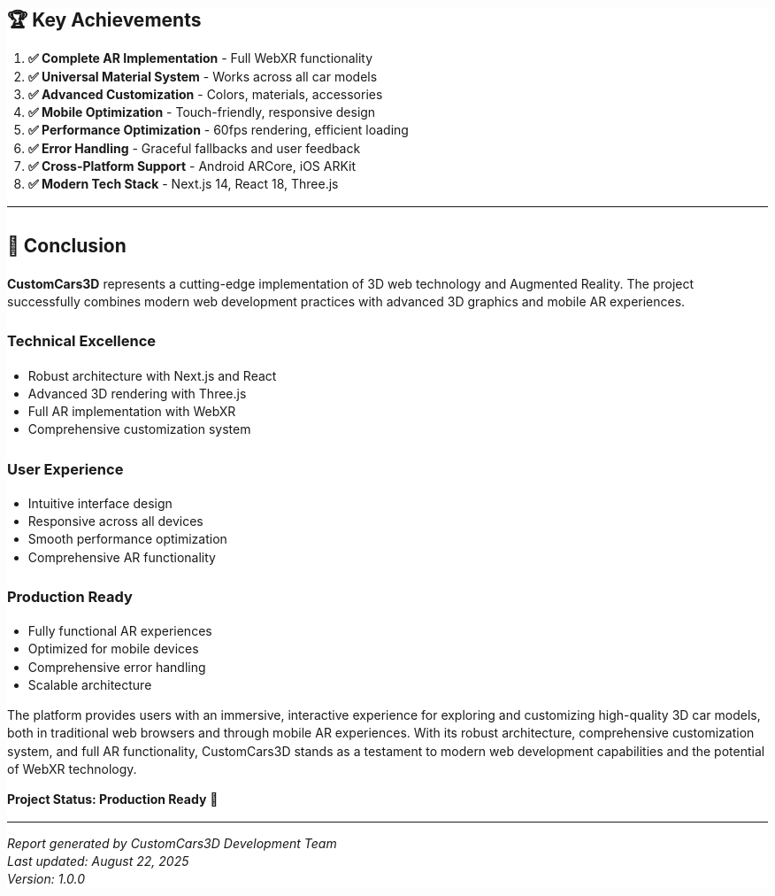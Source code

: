 
## 🏆 **Key Achievements**

1. **✅ Complete AR Implementation** - Full WebXR functionality
2. **✅ Universal Material System** - Works across all car models
3. **✅ Advanced Customization** - Colors, materials, accessories
4. **✅ Mobile Optimization** - Touch-friendly, responsive design
5. **✅ Performance Optimization** - 60fps rendering, efficient loading
6. **✅ Error Handling** - Graceful fallbacks and user feedback
7. **✅ Cross-Platform Support** - Android ARCore, iOS ARKit
8. **✅ Modern Tech Stack** - Next.js 14, React 18, Three.js

---

## 📝 **Conclusion**

**CustomCars3D** represents a cutting-edge implementation of 3D web technology and Augmented Reality. The project successfully combines modern web development practices with advanced 3D graphics and mobile AR experiences.

### **Technical Excellence**
- Robust architecture with Next.js and React
- Advanced 3D rendering with Three.js
- Full AR implementation with WebXR
- Comprehensive customization system

### **User Experience**
- Intuitive interface design
- Responsive across all devices
- Smooth performance optimization
- Comprehensive AR functionality

### **Production Ready**
- Fully functional AR experiences
- Optimized for mobile devices
- Comprehensive error handling
- Scalable architecture

The platform provides users with an immersive, interactive experience for exploring and customizing high-quality 3D car models, both in traditional web browsers and through mobile AR experiences. With its robust architecture, comprehensive customization system, and full AR functionality, CustomCars3D stands as a testament to modern web development capabilities and the potential of WebXR technology.

**Project Status: Production Ready** 🎉

---

*Report generated by CustomCars3D Development Team*  
*Last updated: August 22, 2025*  
*Version: 1.0.0*
